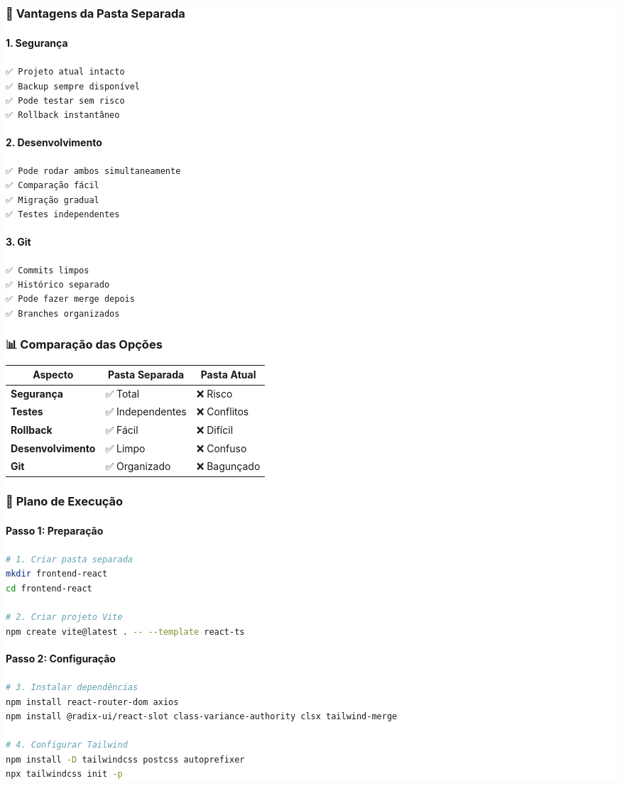 ### 🎯 **Vantagens da Pasta Separada**

#### **1. Segurança**
```
✅ Projeto atual intacto
✅ Backup sempre disponível
✅ Pode testar sem risco
✅ Rollback instantâneo
```

#### **2. Desenvolvimento**
```
✅ Pode rodar ambos simultaneamente
✅ Comparação fácil
✅ Migração gradual
✅ Testes independentes
```

#### **3. Git**
```
✅ Commits limpos
✅ Histórico separado
✅ Pode fazer merge depois
✅ Branches organizados
```

### 📊 **Comparação das Opções**

| Aspecto | Pasta Separada | Pasta Atual |
|---------|----------------|-------------|
| **Segurança** | ✅ Total | ❌ Risco |
| **Testes** | ✅ Independentes | ❌ Conflitos |
| **Rollback** | ✅ Fácil | ❌ Difícil |
| **Desenvolvimento** | ✅ Limpo | ❌ Confuso |
| **Git** | ✅ Organizado | ❌ Bagunçado |

### 🚀 **Plano de Execução**

#### **Passo 1: Preparação**
```bash
# 1. Criar pasta separada
mkdir frontend-react
cd frontend-react

# 2. Criar projeto Vite
npm create vite@latest . -- --template react-ts
```

#### **Passo 2: Configuração**
```bash
# 3. Instalar dependências
npm install react-router-dom axios
npm install @radix-ui/react-slot class-variance-authority clsx tailwind-merge

# 4. Configurar Tailwind
npm install -D tailwindcss postcss autoprefixer
npx tailwindcss init -p
```
